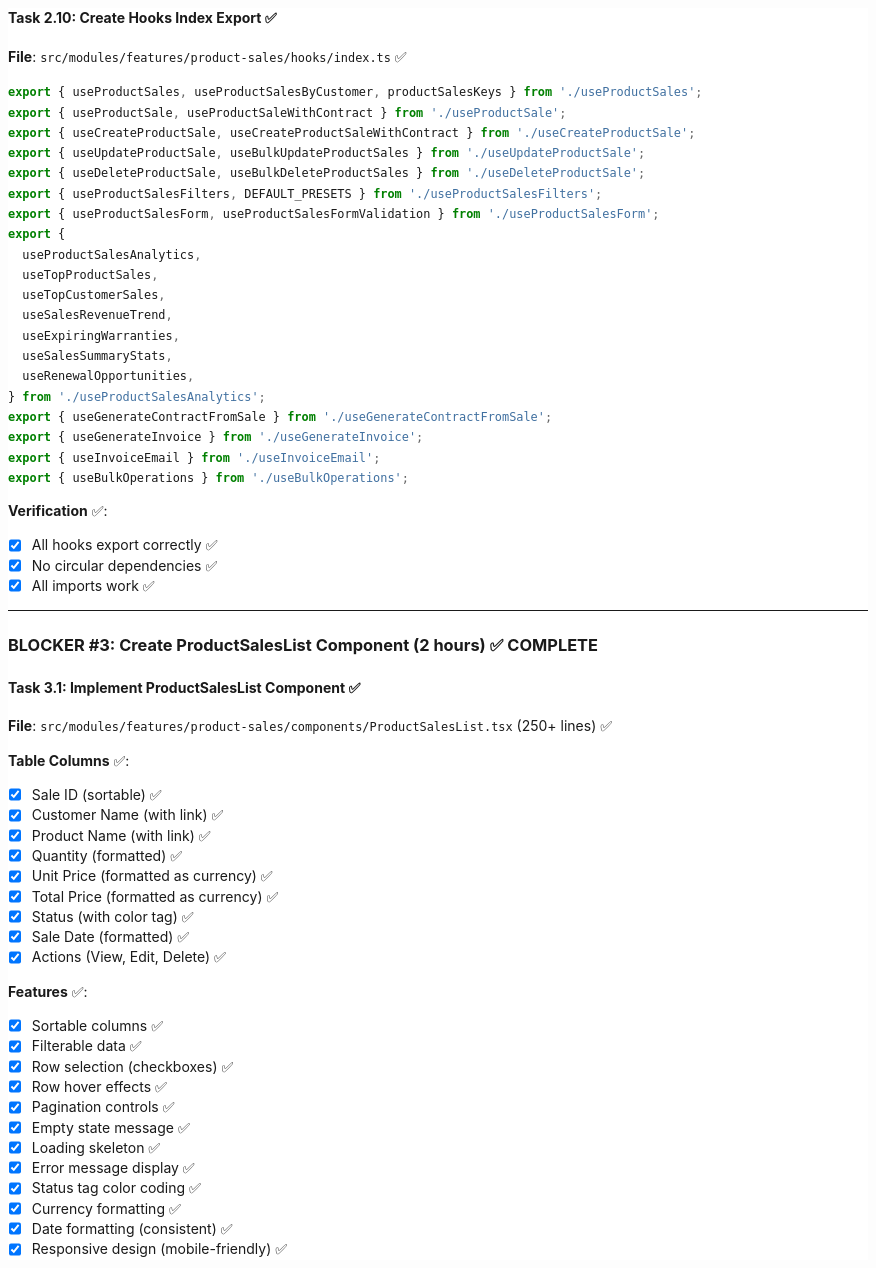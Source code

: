 #### Task 2.10: Create Hooks Index Export ✅
**File**: `src/modules/features/product-sales/hooks/index.ts` ✅

```typescript
export { useProductSales, useProductSalesByCustomer, productSalesKeys } from './useProductSales';
export { useProductSale, useProductSaleWithContract } from './useProductSale';
export { useCreateProductSale, useCreateProductSaleWithContract } from './useCreateProductSale';
export { useUpdateProductSale, useBulkUpdateProductSales } from './useUpdateProductSale';
export { useDeleteProductSale, useBulkDeleteProductSales } from './useDeleteProductSale';
export { useProductSalesFilters, DEFAULT_PRESETS } from './useProductSalesFilters';
export { useProductSalesForm, useProductSalesFormValidation } from './useProductSalesForm';
export { 
  useProductSalesAnalytics,
  useTopProductSales,
  useTopCustomerSales,
  useSalesRevenueTrend,
  useExpiringWarranties,
  useSalesSummaryStats,
  useRenewalOpportunities,
} from './useProductSalesAnalytics';
export { useGenerateContractFromSale } from './useGenerateContractFromSale';
export { useGenerateInvoice } from './useGenerateInvoice';
export { useInvoiceEmail } from './useInvoiceEmail';
export { useBulkOperations } from './useBulkOperations';
```

**Verification** ✅:
- [x] All hooks export correctly ✅
- [x] No circular dependencies ✅
- [x] All imports work ✅

---

### BLOCKER #3: Create ProductSalesList Component (2 hours) ✅ COMPLETE

#### Task 3.1: Implement ProductSalesList Component ✅
**File**: `src/modules/features/product-sales/components/ProductSalesList.tsx` (250+ lines) ✅

**Table Columns** ✅:
- [x] Sale ID (sortable) ✅
- [x] Customer Name (with link) ✅
- [x] Product Name (with link) ✅
- [x] Quantity (formatted) ✅
- [x] Unit Price (formatted as currency) ✅
- [x] Total Price (formatted as currency) ✅
- [x] Status (with color tag) ✅
- [x] Sale Date (formatted) ✅
- [x] Actions (View, Edit, Delete) ✅

**Features** ✅:
- [x] Sortable columns ✅
- [x] Filterable data ✅
- [x] Row selection (checkboxes) ✅
- [x] Row hover effects ✅
- [x] Pagination controls ✅
- [x] Empty state message ✅
- [x] Loading skeleton ✅
- [x] Error message display ✅
- [x] Status tag color coding ✅
- [x] Currency formatting ✅
- [x] Date formatting (consistent) ✅
- [x] Responsive design (mobile-friendly) ✅
